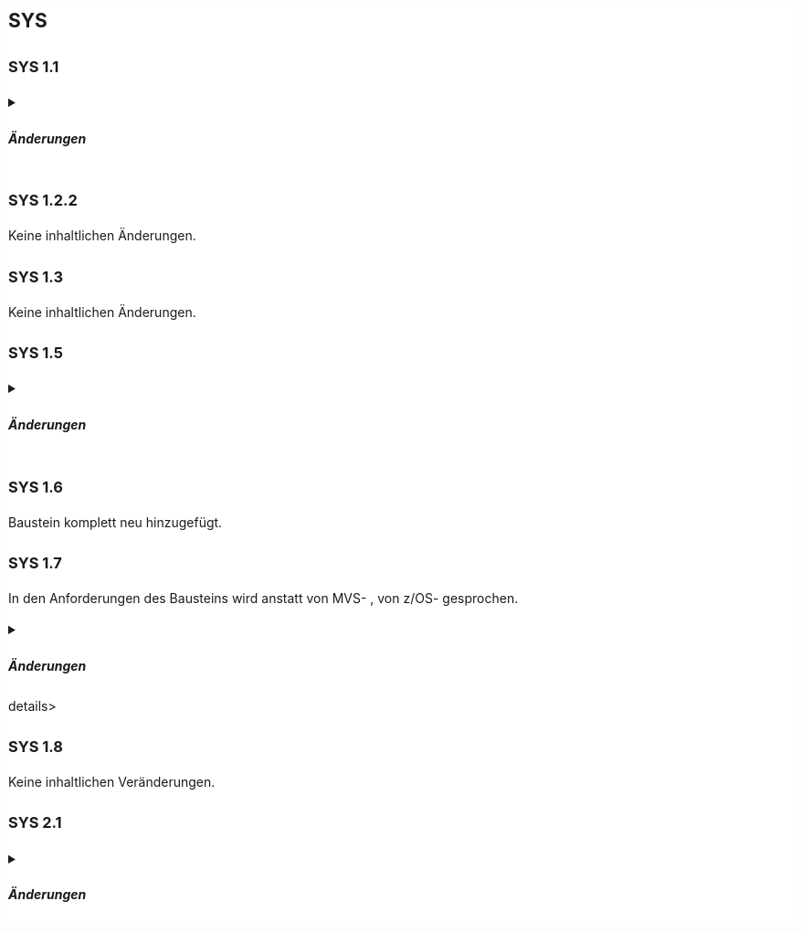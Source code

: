 

## SYS


### SYS 1.1

<details><summary>

   ##### Änderungen
    
  </summary></details>

### SYS 1.2.2

Keine inhaltlichen Änderungen.


### SYS 1.3

Keine inhaltlichen Änderungen.


### SYS 1.5

<details><summary>

   ##### Änderungen
    
  </summary></details>

### SYS 1.6

Baustein komplett neu hinzugefügt.


### SYS 1.7

In den Anforderungen des Bausteins wird anstatt von MVS- , von z/OS- gesprochen.

<details><summary>

   ##### Änderungen
    
  </summary></details>details>

### SYS 1.8

Keine inhaltlichen Veränderungen.


### SYS 2.1

<details><summary>

   ##### Änderungen
    
  </summary></details>

